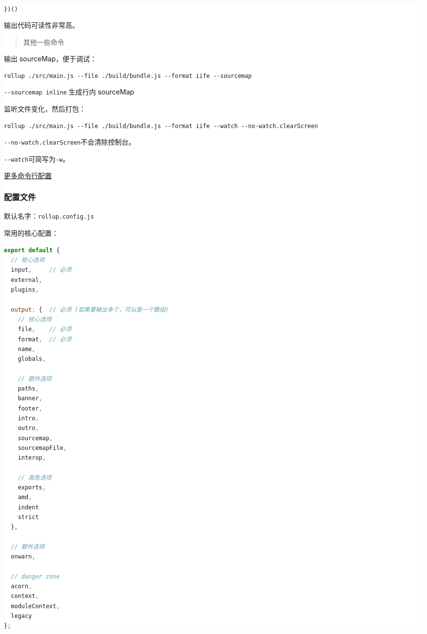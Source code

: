 ```js
})()
```

输出代码可读性非常高。

> 其他一些命令

输出 sourceMap，便于调试：

`rollup ./src/main.js --file ./build/bundle.js --format iife --sourcemap`

`--sourcemap inline` 生成行内 sourceMap

监听文件变化，然后打包：

`rollup ./src/main.js --file ./build/bundle.js --format iife --watch --no-watch.clearScreen`

`--no-watch.clearScreen`不会清除控制台。

`--watch`可简写为`-w`。

[更多命令行配置](https://rollupjs.org/guide/en/#command-line-flags)

### 配置文件

默认名字：`rollup.config.js`

常用的核心配置：

```js
export default {
  // 核心选项
  input,     // 必须
  external,
  plugins,

  output: {  // 必须 (如果要输出多个，可以是一个数组)
    // 核心选项
    file,    // 必须
    format,  // 必须
    name,
    globals,

    // 额外选项
    paths,
    banner,
    footer,
    intro,
    outro,
    sourcemap,
    sourcemapFile,
    interop,

    // 高危选项
    exports,
    amd,
    indent
    strict
  },

  // 额外选项
  onwarn,

  // danger zone
  acorn,
  context,
  moduleContext,
  legacy
};
```